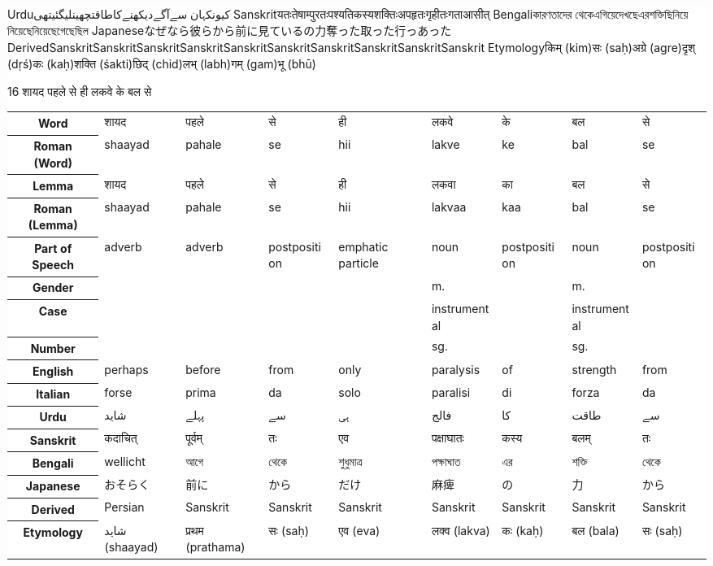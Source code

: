 <tr><th>Urdu</th><td>کیونکہ</td><td>ان سے</td><td>آگے</td><td>دیکھنے</td><td>کا</td><td>طاقت</td><td>چھین</td><td>لی</td><td>گئی</td><td>تھی</td></tr>
<tr><th>Sanskrit</th><td>यतः</td><td>तेषाम्</td><td>पुरतः</td><td>पश्यति</td><td>कस्य</td><td>शक्तिः</td><td>अपहृतः</td><td>गृहीतः</td><td>गता</td><td>आसीत्</td></tr>
<tr><th>Bengali</th><td>কারণ</td><td>তাদের থেকে</td><td>এগিয়ে</td><td>দেখছে</td><td>এর</td><td>শক্তি</td><td>ছিনিয়ে নিয়েছে</td><td>নিয়েছে</td><td>গেছে</td><td>ছিল</td></tr>
<tr><th>Japanese</th><td>なぜなら</td><td>彼らから</td><td>前に</td><td>見ている</td><td>の</td><td>力</td><td>奪った</td><td>取った</td><td>行っ</td><td>あった</td></tr>
<tr><th>Derived</th><td>Sanskrit</td><td>Sanskrit</td><td>Sanskrit</td><td>Sanskrit</td><td>Sanskrit</td><td>Sanskrit</td><td>Sanskrit</td><td>Sanskrit</td><td>Sanskrit</td><td>Sanskrit</td></tr>
<tr><th>Etymology</th><td>किम् (kim)</td><td>सः (saḥ)</td><td>अग्रे (agre)</td><td>दृश् (dṛś)</td><td>कः (kaḥ)</td><td>शक्ति (śakti)</td><td>छिद् (chid)</td><td>लभ् (labh)</td><td>गम् (gam)</td><td>भू (bhū)</td></tr>
</table>

16 शायद पहले से ही लकवे के बल से

<table>
<tr><th>Word</th><td>शायद</td><td>पहले</td><td>से</td><td>ही</td><td>लकवे</td><td>के</td><td>बल</td><td>से</td></tr>
<tr><th>Roman (Word)</th><td>shaayad</td><td>pahale</td><td>se</td><td>hii</td><td>lakve</td><td>ke</td><td>bal</td><td>se</td></tr>
<tr><th>Lemma</th><td>शायद</td><td>पहले</td><td>से</td><td>ही</td><td>लकवा</td><td>का</td><td>बल</td><td>से</td></tr>
<tr><th>Roman (Lemma)</th><td>shaayad</td><td>pahale</td><td>se</td><td>hii</td><td>lakvaa</td><td>kaa</td><td>bal</td><td>se</td></tr>
<tr><th>Part of Speech</th><td>adverb</td><td>adverb</td><td>postposition</td><td>emphatic particle</td><td>noun</td><td>postposition</td><td>noun</td><td>postposition</td></tr>
<tr><th>Gender</th><td></td><td></td><td></td><td></td><td>m.</td><td></td><td>m.</td><td></td></tr>
<tr><th>Case</th><td></td><td></td><td></td><td></td><td>instrumental</td><td></td><td>instrumental</td><td></td></tr>
<tr><th>Number</th><td></td><td></td><td></td><td></td><td>sg.</td><td></td><td>sg.</td><td></td></tr>
<tr><th>English</th><td>perhaps</td><td>before</td><td>from</td><td>only</td><td>paralysis</td><td>of</td><td>strength</td><td>from</td></tr>
<tr><th>Italian</th><td>forse</td><td>prima</td><td>da</td><td>solo</td><td>paralisi</td><td>di</td><td>forza</td><td>da</td></tr>
<tr><th>Urdu</th><td>شاید</td><td>پہلے</td><td>سے</td><td>ہی</td><td>فالج</td><td>کا</td><td>طاقت</td><td>سے</td></tr>
<tr><th>Sanskrit</th><td>कदाचित्</td><td>पूर्वम्</td><td>तः</td><td>एव</td><td>पक्षाघातः</td><td>कस्य</td><td>बलम्</td><td>तः</td></tr>
<tr><th>Bengali</th><td>wellicht</td><td>আগে</td><td>থেকে</td><td>শুধুমাত্র</td><td>পক্ষাঘাত</td><td>এর</td><td>শক্তি</td><td>থেকে</td></tr>
<tr><th>Japanese</th><td>おそらく</td><td>前に</td><td>から</td><td>だけ</td><td>麻痺</td><td>の</td><td>力</td><td>から</td></tr>
<tr><th>Derived</th><td>Persian</td><td>Sanskrit</td><td>Sanskrit</td><td>Sanskrit</td><td>Sanskrit</td><td>Sanskrit</td><td>Sanskrit</td><td>Sanskrit</td></tr>
<tr><th>Etymology</th><td>شاید (shaayad)</td><td>प्रथम (prathama)</td><td>सः (saḥ)</td><td>एव (eva)</td><td>लक्व (lakva)</td><td>कः (kaḥ)</td><td>बल (bala)</td><td>सः (saḥ)</td></tr>
</table>
